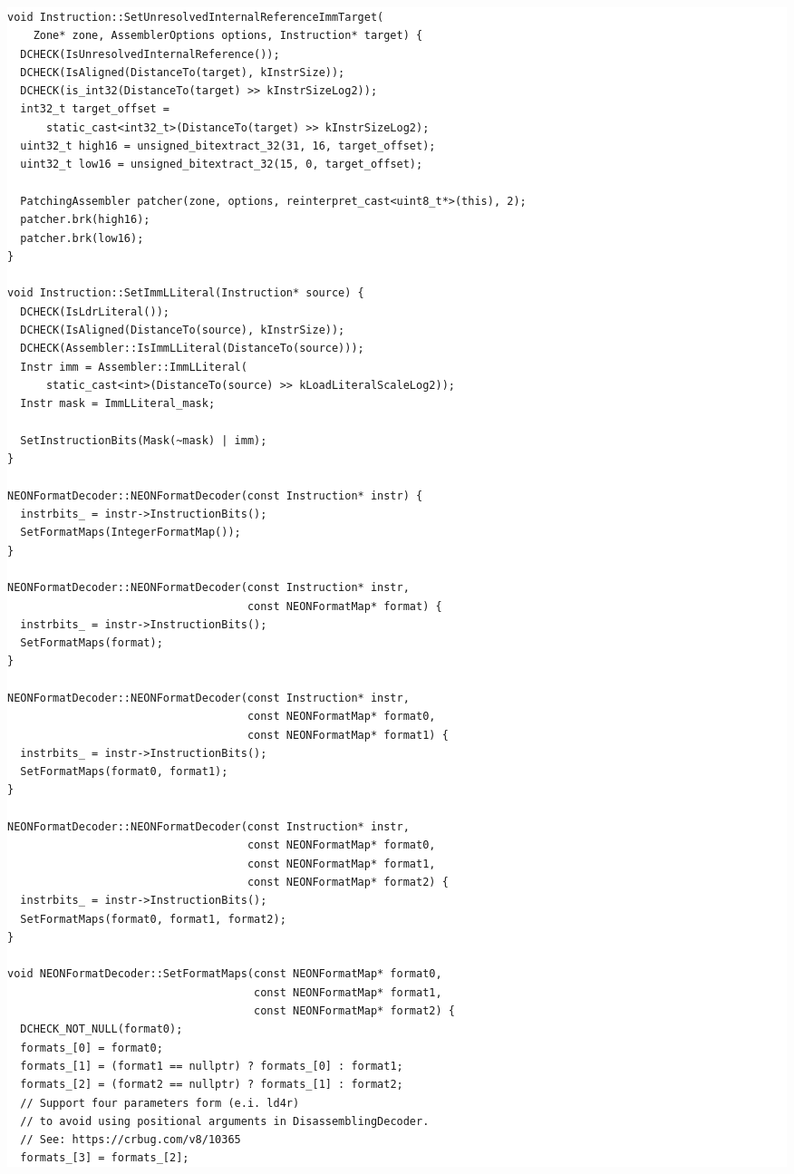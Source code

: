 ```
void Instruction::SetUnresolvedInternalReferenceImmTarget(
    Zone* zone, AssemblerOptions options, Instruction* target) {
  DCHECK(IsUnresolvedInternalReference());
  DCHECK(IsAligned(DistanceTo(target), kInstrSize));
  DCHECK(is_int32(DistanceTo(target) >> kInstrSizeLog2));
  int32_t target_offset =
      static_cast<int32_t>(DistanceTo(target) >> kInstrSizeLog2);
  uint32_t high16 = unsigned_bitextract_32(31, 16, target_offset);
  uint32_t low16 = unsigned_bitextract_32(15, 0, target_offset);

  PatchingAssembler patcher(zone, options, reinterpret_cast<uint8_t*>(this), 2);
  patcher.brk(high16);
  patcher.brk(low16);
}

void Instruction::SetImmLLiteral(Instruction* source) {
  DCHECK(IsLdrLiteral());
  DCHECK(IsAligned(DistanceTo(source), kInstrSize));
  DCHECK(Assembler::IsImmLLiteral(DistanceTo(source)));
  Instr imm = Assembler::ImmLLiteral(
      static_cast<int>(DistanceTo(source) >> kLoadLiteralScaleLog2));
  Instr mask = ImmLLiteral_mask;

  SetInstructionBits(Mask(~mask) | imm);
}

NEONFormatDecoder::NEONFormatDecoder(const Instruction* instr) {
  instrbits_ = instr->InstructionBits();
  SetFormatMaps(IntegerFormatMap());
}

NEONFormatDecoder::NEONFormatDecoder(const Instruction* instr,
                                     const NEONFormatMap* format) {
  instrbits_ = instr->InstructionBits();
  SetFormatMaps(format);
}

NEONFormatDecoder::NEONFormatDecoder(const Instruction* instr,
                                     const NEONFormatMap* format0,
                                     const NEONFormatMap* format1) {
  instrbits_ = instr->InstructionBits();
  SetFormatMaps(format0, format1);
}

NEONFormatDecoder::NEONFormatDecoder(const Instruction* instr,
                                     const NEONFormatMap* format0,
                                     const NEONFormatMap* format1,
                                     const NEONFormatMap* format2) {
  instrbits_ = instr->InstructionBits();
  SetFormatMaps(format0, format1, format2);
}

void NEONFormatDecoder::SetFormatMaps(const NEONFormatMap* format0,
                                      const NEONFormatMap* format1,
                                      const NEONFormatMap* format2) {
  DCHECK_NOT_NULL(format0);
  formats_[0] = format0;
  formats_[1] = (format1 == nullptr) ? formats_[0] : format1;
  formats_[2] = (format2 == nullptr) ? formats_[1] : format2;
  // Support four parameters form (e.i. ld4r)
  // to avoid using positional arguments in DisassemblingDecoder.
  // See: https://crbug.com/v8/10365
  formats_[3] = formats_[2];
```